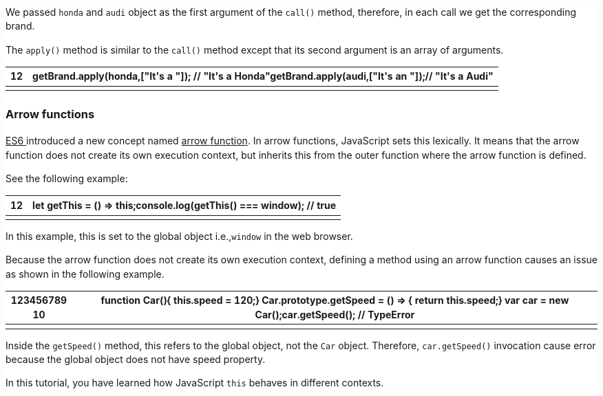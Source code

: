 We passed `honda` and  `audi` object as the first argument of the `call()` method, therefore, in each call we get the corresponding brand.

The `apply()` method is similar to the `call()` method except that its second argument is an array of arguments.

| 12   | getBrand.apply(honda,["It's a "]); // "It's a Honda"getBrand.apply(audi,["It's an "]);// "It's a Audi" |
| ---- | ------------------------------------------------------------ |
|      |                                                              |

### Arrow functions

[ES6 ](http://www.javascripttutorial.net/es6/)introduced a new concept named [arrow function](http://www.javascripttutorial.net/es6/javascript-arrow-function/). In arrow functions, JavaScript sets this lexically. It means that the arrow function does not create its own execution context, but inherits this from the outer function where the arrow function is defined.

See the following example:

| 12   | let getThis = () => this;console.log(getThis() === window); // true |
| ---- | ------------------------------------------------------------ |
|      |                                                              |

In this example, this is set to the global object i.e.,`window` in the web browser.

Because the arrow function does not create its own execution context, defining a method using an arrow function causes an issue as shown in the following example.

| 12345678910 | function Car(){  this.speed = 120;} Car.prototype.getSpeed = () => {  return this.speed;} var car = new Car();car.getSpeed(); // TypeError |
| ----------- | ------------------------------------------------------------ |
|             |                                                              |

Inside the `getSpeed()` method, this refers to the global object, not the `Car` object. Therefore, `car.getSpeed()` invocation cause error because the global object does not have speed property.

In this tutorial, you have learned how JavaScript `this` behaves in different contexts.
